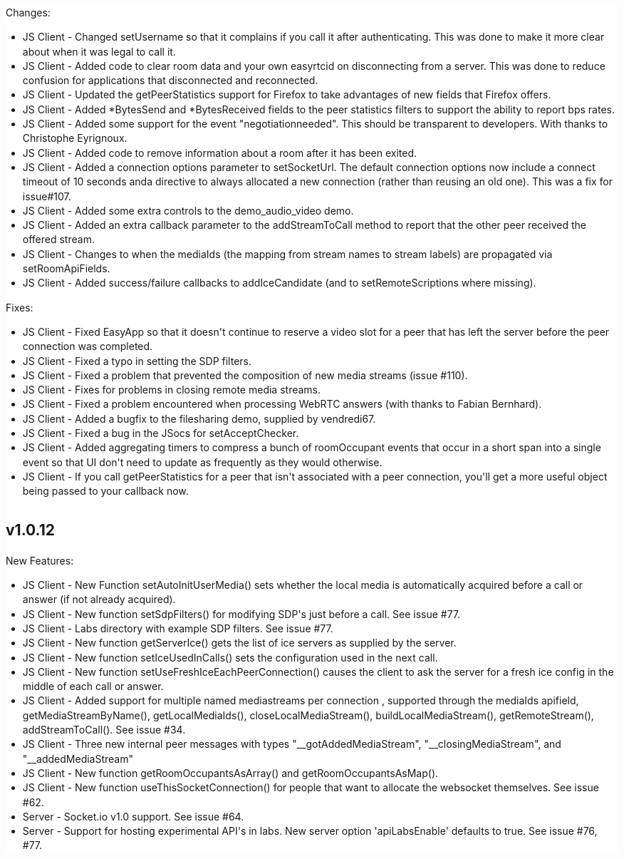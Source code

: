 
Changes:

 - JS Client - Changed setUsername so that it complains if you call it after authenticating.  This was done to make it more clear about when it was legal to call it.
 - JS Client - Added code to clear room data and your own easyrtcid on disconnecting from a server.  This was done to reduce confusion for applications that disconnected and reconnected.
 - JS Client - Updated the getPeerStatistics support for Firefox to take advantages of new fields that Firefox offers.
 - JS Client - Added *BytesSend and *BytesReceived fields to the peer statistics filters to support the ability to report bps rates.
 - JS Client - Added some support for the event "negotiationneeded". This should be transparent to developers. With thanks to Christophe Eyrignoux.
 - JS Client - Added code to remove information about a room after it has been exited.
 - JS Client - Added a connection options parameter to setSocketUrl. The default connection options now include a connect timeout of 10 seconds anda directive to always allocated a new connection (rather than reusing an old one). This was a fix for issue#107.
 - JS Client - Added some extra controls to the demo_audio_video demo.
 - JS Client - Added an extra callback parameter to the addStreamToCall method to report that the other peer received the offered stream.
 - JS Client - Changes to when the mediaIds (the mapping from stream names to stream labels) are propagated via setRoomApiFields.
 - JS Client - Added success/failure callbacks to addIceCandidate (and to setRemoteScriptions where missing).

Fixes:

 - JS Client - Fixed EasyApp so that it doesn't continue to reserve a video slot for a peer that has left the server before the peer connection was completed.
 - JS Client - Fixed a typo in setting the SDP filters.
 - JS Client - Fixed a problem that prevented the composition of new media streams (issue #110).
 - JS Client - Fixes for problems in closing remote media streams.
 - JS Client - Fixed a problem encountered when processing WebRTC answers (with thanks to Fabian Bernhard).
 - JS Client - Added a bugfix to the filesharing demo, supplied by vendredi67.
 - JS Client - Fixed a bug in the JSocs for setAcceptChecker.
 - JS Client - Added aggregating timers to compress a bunch of roomOccupant events that occur in a short span into a single event so that UI don't need to update as frequently as they would otherwise.
 - JS Client - If you call getPeerStatistics for a peer that isn't associated with a peer connection, you'll get a more useful object being passed to your callback now.


v1.0.12
-------

New Features:

 - JS Client - New Function setAutoInitUserMedia() sets whether the local media is automatically acquired before a call or answer (if not already acquired).
 - JS Client - New function setSdpFilters() for modifying SDP's just before a call. See issue #77.
 - JS Client - Labs directory with example SDP filters. See issue #77.
 - JS Client - New function getServerIce() gets the list of ice servers as supplied by the server.
 - JS Client - New function setIceUsedInCalls() sets the configuration used in the next call. 
 - JS Client - New function setUseFreshIceEachPeerConnection() causes the client to ask the server for a fresh ice config in the middle of each call or answer.
 - JS Client - Added support for multiple named mediastreams per connection , supported through the mediaIds apifield, getMediaStreamByName(), getLocalMediaIds(), closeLocalMediaStream(), buildLocalMediaStream(), getRemoteStream(), addStreamToCall(). See issue #34.
 - JS Client - Three new internal peer messages with types "__gotAddedMediaStream", "__closingMediaStream", and "__addedMediaStream" 
 - JS Client - New function getRoomOccupantsAsArray() and getRoomOccupantsAsMap().
 - JS Client - New function useThisSocketConnection() for people that want to allocate the websocket themselves. See issue #62.
 - Server - Socket.io v1.0 support. See issue #64.
 - Server - Support for hosting experimental API's in labs. New server option 'apiLabsEnable' defaults to true. See issue #76, #77.
 